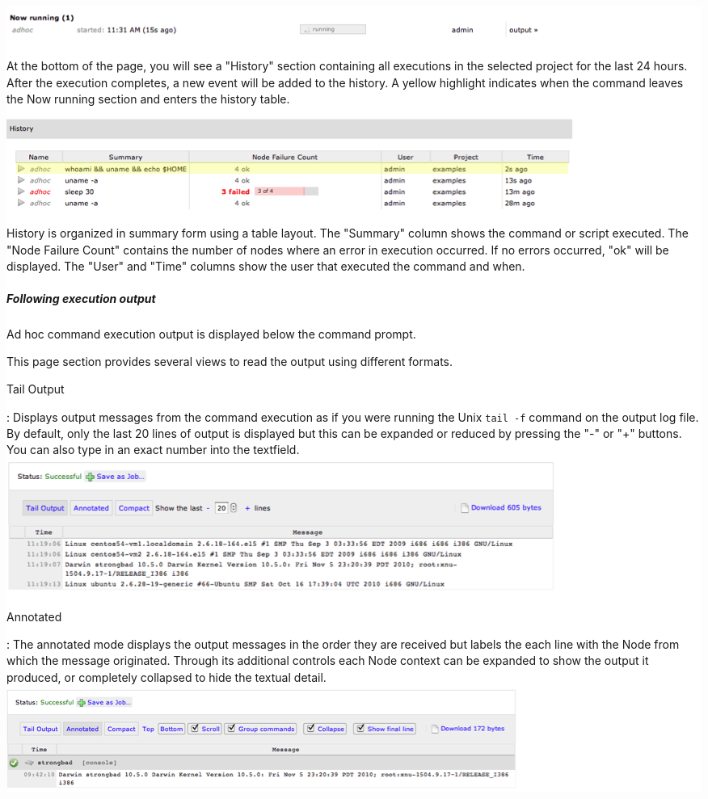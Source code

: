 ![Now running ad hoc command](figures/fig0207-b.png)

At the bottom of the page, you will see a "History" section containing
all executions in the selected project for the last 24 hours. After the execution
completes, a new event will be added to the history. A yellow highlight
indicates when the command leaves the Now running section and enters
the history table.

![Run history](figures/fig0207-c.png)

History is organized in summary form using a table layout. The "Summary" column
shows the command or script executed. The "Node Failure Count" contains
the number of nodes where an error in execution occurred. If no errors occurred,
"ok" will be displayed. The "User" and "Time" columns show the user that executed
the command and when.

##### Following execution output

Ad hoc command execution output is displayed below the command prompt.

This page section provides several views to read the output using different formats.

Tail Output

:   Displays output messages from the command execution as if you were
    running the Unix `tail -f` command on the output log file. 
    By default, only the last 20 lines of output is displayed but this
    can be expanded or reduced by pressing the "-" or "+" buttons. You
    can also type in an exact number into the textfield.
    ![Ad hoc execution output](figures/fig0208.png)

Annotated

:   The annotated mode displays the output messages in the order they
    are received but labels the each line with the Node from which the
    message originated. Through its additional controls each Node
    context can be expanded to show the output it produced, or
    completely collapsed to hide the textual detail.    
    ![Annotated output](figures/fig0209.png)
